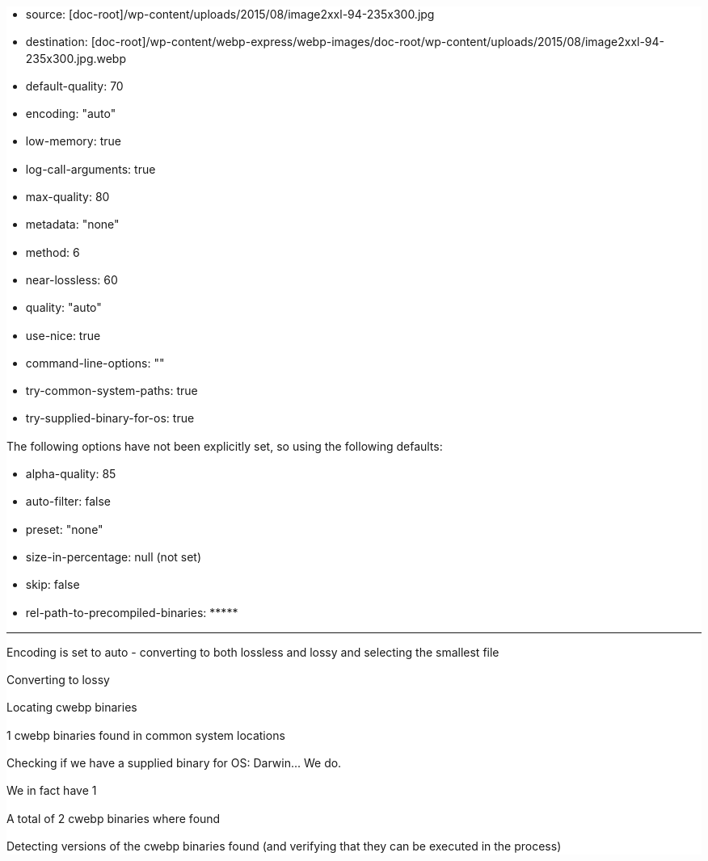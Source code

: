 - source: [doc-root]/wp-content/uploads/2015/08/image2xxl-94-235x300.jpg

- destination: [doc-root]/wp-content/webp-express/webp-images/doc-root/wp-content/uploads/2015/08/image2xxl-94-235x300.jpg.webp

- default-quality: 70

- encoding: "auto"

- low-memory: true

- log-call-arguments: true

- max-quality: 80

- metadata: "none"

- method: 6

- near-lossless: 60

- quality: "auto"

- use-nice: true

- command-line-options: ""

- try-common-system-paths: true

- try-supplied-binary-for-os: true


The following options have not been explicitly set, so using the following defaults:

- alpha-quality: 85

- auto-filter: false

- preset: "none"

- size-in-percentage: null (not set)

- skip: false

- rel-path-to-precompiled-binaries: *****

------------


Encoding is set to auto - converting to both lossless and lossy and selecting the smallest file


Converting to lossy

Locating cwebp binaries

1 cwebp binaries found in common system locations

Checking if we have a supplied binary for OS: Darwin... We do.

We in fact have 1

A total of 2 cwebp binaries where found

Detecting versions of the cwebp binaries found (and verifying that they can be executed in the process)
